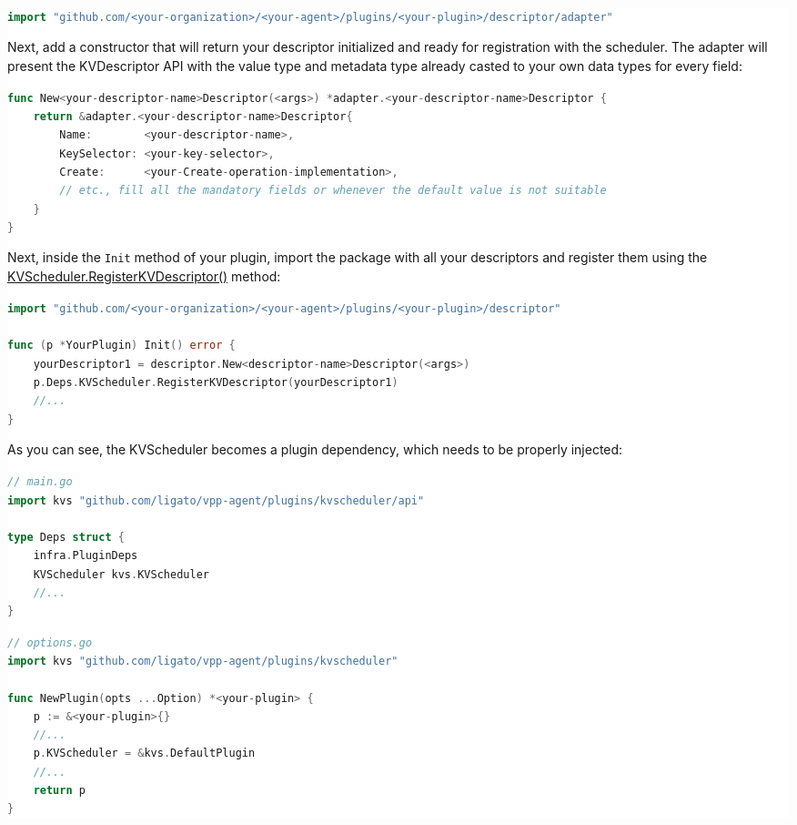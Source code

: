 ```go
import "github.com/<your-organization>/<your-agent>/plugins/<your-plugin>/descriptor/adapter"
```

Next, add a constructor that will return your descriptor initialized and ready for
registration with the scheduler. The adapter will present the KVDescriptor API with
the value type and metadata type already casted to your own data types for every 
field:

```go
func New<your-descriptor-name>Descriptor(<args>) *adapter.<your-descriptor-name>Descriptor {
    return &adapter.<your-descriptor-name>Descriptor{
        Name:        <your-descriptor-name>,
        KeySelector: <your-key-selector>,
        Create:      <your-Create-operation-implementation>,
        // etc., fill all the mandatory fields or whenever the default value is not suitable
    }
}
```

Next, inside the `Init` method of your plugin, import the package with all your
descriptors and register them using the 
[KVScheduler.RegisterKVDescriptor(<DESCRIPTOR>)][register-kvdescriptor] method:
	
```go
import "github.com/<your-organization>/<your-agent>/plugins/<your-plugin>/descriptor"

func (p *YourPlugin) Init() error {
    yourDescriptor1 = descriptor.New<descriptor-name>Descriptor(<args>)
    p.Deps.KVScheduler.RegisterKVDescriptor(yourDescriptor1)
    //...
}
```

As you can see, the KVScheduler becomes a plugin dependency, which needs to be
properly injected:

```go
// main.go
import kvs "github.com/ligato/vpp-agent/plugins/kvscheduler/api"

type Deps struct {
    infra.PluginDeps
    KVScheduler kvs.KVScheduler
    //...
}
```

```go
// options.go
import kvs "github.com/ligato/vpp-agent/plugins/kvscheduler"

func NewPlugin(opts ...Option) *<your-plugin> {
    p := &<your-plugin>{}
    //...
    p.KVScheduler = &kvs.DefaultPlugin
    //...
    return p
}
```


[existing-descriptors]: https://github.com/ligato/vpp-agent/wiki/KVDescriptors
[linux-interface-descr]: https://github.com/ligato/vpp-agent/blob/master/plugins/linux/ifplugin/descriptor/interface.go
[vpp-interface-descr]: https://github.com/ligato/vpp-agent/blob/master/plugins/vpp/ifplugin/descriptor/interface.go
[vpp-route-descr]: https://github.com/ligato/vpp-agent/blob/master/plugins/vpp/l3plugin/descriptor/route.go
[descriptor-api]: https://github.com/ligato/vpp-agent/blob/e8e54ef67b666e57ffef1bca555c8ce5585f215f/plugins/kvscheduler/api/kv_descriptor_api.go#L82-L248
[descriptor-adapter]: https://github.com/ligato/vpp-agent/tree/master/plugins/kvscheduler/descriptor-adapter
[vpp-iface-adapter]: https://github.com/ligato/vpp-agent/blob/e8e54ef67b666e57ffef1bca555c8ce5585f215f/plugins/vpp/ifplugin/ifplugin.go#L15
[register-kvdescriptor]: https://github.com/ligato/vpp-agent/blob/e8e54ef67b666e57ffef1bca555c8ce5585f215f/plugins/kvscheduler/api/kv_scheduler_api.go#L195-L199
[get-metadata-map]: https://github.com/ligato/vpp-agent/blob/e8e54ef67b666e57ffef1bca555c8ce5585f215f/plugins/kvscheduler/api/kv_scheduler_api.go#L228-L231
[get-metadata-map-example]: https://github.com/ligato/vpp-agent/blob/e8e54ef67b666e57ffef1bca555c8ce5585f215f/plugins/vpp/ifplugin/ifplugin.go#L177-L183
[options-example]: https://github.com/ligato/vpp-agent/blob/master/plugins/vpp/ifplugin/options.go
[vpp-arp-descriptor]: https://github.com/ligato/vpp-agent/blob/master/plugins/vpp/l3plugin/descriptor/arp_entry.go
[vpp-route-descriptor]: https://github.com/ligato/vpp-agent/blob/master/plugins/vpp/l3plugin/descriptor/route.go
[vpp-bd-descriptor]: https://github.com/ligato/vpp-agent/blob/master/plugins/vpp/l2plugin/descriptor/bridgedomain.go
[vpp-bd-iface-descriptor]: https://github.com/ligato/vpp-agent/blob/master/plugins/vpp/l2plugin/descriptor/bd_interface.go
[linux-iface-watcher]: https://github.com/ligato/vpp-agent/blob/master/plugins/linux/ifplugin/descriptor/watcher.go
[afpacket-dep]: https://github.com/ligato/vpp-agent/blob/e8e54ef67b666e57ffef1bca555c8ce5585f215f/plugins/vpp/ifplugin/descriptor/interface.go#L421-L426
[value-type-name]: https://github.com/ligato/vpp-agent/blob/e8e54ef67b666e57ffef1bca555c8ce5585f215f/plugins/linux/ifplugin/descriptor/interface.go#L145
[key-label]: https://github.com/ligato/vpp-agent/blob/e8e54ef67b666e57ffef1bca555c8ce5585f215f/plugins/linux/ifplugin/descriptor/interface.go#L147
[key-selector]: https://github.com/ligato/vpp-agent/blob/e8e54ef67b666e57ffef1bca555c8ce5585f215f/plugins/linux/ifplugin/descriptor/interface.go#L146
[nb-key-prefix]: https://github.com/ligato/vpp-agent/blob/e8e54ef67b666e57ffef1bca555c8ce5585f215f/plugins/linux/ifplugin/descriptor/interface.go#L144
[compare-mtu]: https://github.com/ligato/vpp-agent/blob/e8e54ef67b666e57ffef1bca555c8ce5585f215f/plugins/linux/ifplugin/descriptor/interface.go#L191-L194
[named-mapping]: https://github.com/ligato/cn-infra/blob/master/idxmap/mem/inmemory_name_mapping.go
[vpp-ifaceidx]: https://github.com/ligato/vpp-agent/tree/master/plugins/vpp/ifplugin/ifaceidx
[vpp-iface-by-ip]: https://github.com/ligato/vpp-agent/blob/master/plugins/vpp/ifplugin/ifaceidx/ifaceidx.go#L135-L139
[vpp-ifplugin]: https://github.com/ligato/vpp-agent/tree/master/plugins/vpp/ifplugin
[value-states]: https://github.com/ligato/vpp-agent/blob/master/plugins/kvscheduler/api/value_status.proto
[invalid-val-error]: https://github.com/ligato/vpp-agent/blob/e8e54ef67b666e57ffef1bca555c8ce5585f215f/plugins/kvscheduler/api/errors.go#L124-L160
[unnumbered-validation]: https://github.com/ligato/vpp-agent/blob/e8e54ef67b666e57ffef1bca555c8ce5585f215f/plugins/vpp/ifplugin/descriptor/interface.go#L380-L385
[vpp-arp-create]: https://github.com/ligato/vpp-agent/blob/e8e54ef67b666e57ffef1bca555c8ce5585f215f/plugins/vpp/l3plugin/descriptor/arp_entry.go#L79-L85
[vpp-arp-get-iface-index]: https://github.com/ligato/vpp-agent/blob/e8e54ef67b666e57ffef1bca555c8ce5585f215f/plugins/vpp/l3plugin/vppcalls/arp_vppcalls.go#L27-L37
[vpp-arp-delete]: https://github.com/ligato/vpp-agent/blob/e8e54ef67b666e57ffef1bca555c8ce5585f215f/plugins/vpp/l3plugin/descriptor/arp_entry.go#L88-L93
[linux-rename-interface]: https://github.com/ligato/vpp-agent/blob/e8e54ef67b666e57ffef1bca555c8ce5585f215f/plugins/linux/ifplugin/descriptor/interface.go#L413-L420
[linuxcalls]: https://github.com/ligato/vpp-agent/tree/master/plugins/linux/ifplugin/linuxcalls
[vpp-iface-recreate]: https://github.com/ligato/vpp-agent/blob/e8e54ef67b666e57ffef1bca555c8ce5585f215f/plugins/vpp/ifplugin/descriptor/interface.go#L393
[retry-opt]: https://github.com/ligato/vpp-agent/blob/e8e54ef67b666e57ffef1bca555c8ce5585f215f/plugins/kvscheduler/api/txn_options.go#L136-L184
[bd-interface]: https://github.com/ligato/vpp-agent/blob/e8e54ef67b666e57ffef1bca555c8ce5585f215f/api/models/vpp/l2/bridge-domain.proto#L19-L23
[bd-derived-vals]: https://github.com/ligato/vpp-agent/blob/e8e54ef67b666e57ffef1bca555c8ce5585f215f/plugins/vpp/l2plugin/descriptor/bridgedomain.go#L240-L251
[bd-iface-deps]: https://github.com/ligato/vpp-agent/blob/e8e54ef67b666e57ffef1bca555c8ce5585f215f/plugins/vpp/l2plugin/descriptor/bd_interface.go#L119-L127
[vpp-arp-deps]: https://github.com/ligato/vpp-agent/blob/e8e54ef67b666e57ffef1bca555c8ce5585f215f/plugins/vpp/l3plugin/descriptor/arp_entry.go#L116-L126
[linux-route-gw-dep]: https://github.com/ligato/vpp-agent/blob/e8e54ef67b666e57ffef1bca555c8ce5585f215f/plugins/linux/l3plugin/descriptor/route.go#L255-L273
[vpp-route-retrieve-deps]: https://github.com/ligato/vpp-agent/blob/e8e54ef67b666e57ffef1bca555c8ce5585f215f/plugins/vpp/l3plugin/descriptor/route.go#L74
[vpp-route-iface-name]: https://github.com/ligato/vpp-agent/blob/e8e54ef67b666e57ffef1bca555c8ce5585f215f/plugins/vpp/l3plugin/vppcalls/route_dump.go#L139-L150
[mock-plugins-example]: ../../examples/kvscheduler/mock_plugins/README.md
[plugin-skeleton-withmeta]: ../../examples/kvscheduler/plugin_skeleton/with_metadata/plugin.go
[plugin-skeleton-withoutmeta]: ../../examples/kvscheduler/plugin_skeleton/without_metadata/plugin.go
[kvwithmetadata]: https://github.com/ligato/vpp-agent/blob/73970d00f781ee136436d70cc8c9890742641c70/plugins/kvscheduler/api/kv_scheduler_api.go#L76
[kvdependency]: https://github.com/ligato/vpp-agent/blob/73970d00f781ee136436d70cc8c9890742641c70/plugins/kvscheduler/api/kv_descriptor_api.go#L24